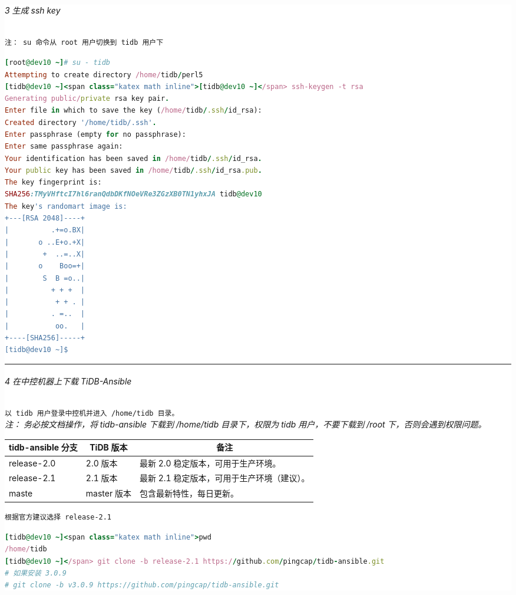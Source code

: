 ###### 3 生成 ssh key

`注： su 命令从 root 用户切换到 tidb 用户下`

```ruby
[root@dev10 ~]# su - tidb
Attempting to create directory /home/tidb/perl5
[tidb@dev10 ~]<span class="katex math inline">[tidb@dev10 ~]</span> ssh-keygen -t rsa
Generating public/private rsa key pair.
Enter file in which to save the key (/home/tidb/.ssh/id_rsa):
Created directory '/home/tidb/.ssh'.
Enter passphrase (empty for no passphrase):
Enter same passphrase again:
Your identification has been saved in /home/tidb/.ssh/id_rsa.
Your public key has been saved in /home/tidb/.ssh/id_rsa.pub.
The key fingerprint is:
SHA256:TMyVHftcI7hl6ranQdbDKfNOeVRe3ZGzXB0TN1yhxJA tidb@dev10
The key's randomart image is:
+---[RSA 2048]----+
|          .+=o.BX|
|       o ..E+o.+X|
|        +  ..=..X|
|       o    Boo=+|
|        S  B =o..|
|          + + +  |
|           + + . |
|          . =..  |
|           oo.   |
+----[SHA256]-----+
[tidb@dev10 ~]$


```

- - - - - -

###### 4 在中控机器上下载 TiDB-Ansible

`以 tidb 用户登录中控机并进入 /home/tidb 目录。`  
*注： 务必按文档操作，将 tidb-ansible 下载到 /home/tidb 目录下，权限为 tidb 用户，不要下载到 /root 下，否则会遇到权限问题。*

<table><thead><tr><th>tidb-ansible 分支</th><th>TiDB 版本</th><th>备注</th></tr></thead><tbody><tr><td>release-2.0</td><td>2.0 版本</td><td>最新 2.0 稳定版本，可用于生产环境。</td></tr><tr><td>release-2.1</td><td>2.1 版本</td><td>最新 2.1 稳定版本，可用于生产环境（建议）。</td></tr><tr><td>maste</td><td>master 版本</td><td>包含最新特性，每日更新。</td></tr></tbody></table>

`根据官方建议选择 release-2.1`

```ruby
[tidb@dev10 ~]<span class="katex math inline">pwd
/home/tidb
[tidb@dev10 ~]</span> git clone -b release-2.1 https://github.com/pingcap/tidb-ansible.git
# 如果安装 3.0.9
# git clone -b v3.0.9 https://github.com/pingcap/tidb-ansible.git

```
